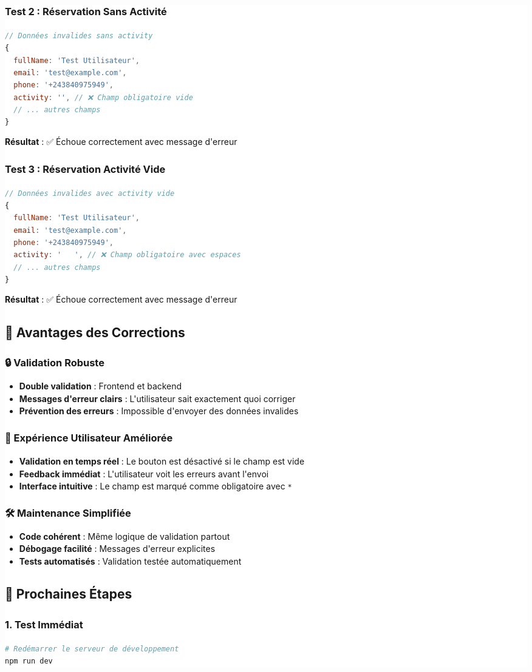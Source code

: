 ### Test 2 : Réservation Sans Activité
```javascript
// Données invalides sans activity
{
  fullName: 'Test Utilisateur',
  email: 'test@example.com',
  phone: '+243840975949',
  activity: '', // ❌ Champ obligatoire vide
  // ... autres champs
}
```
**Résultat** : ✅ Échoue correctement avec message d'erreur

### Test 3 : Réservation Activité Vide
```javascript
// Données invalides avec activity vide
{
  fullName: 'Test Utilisateur',
  email: 'test@example.com',
  phone: '+243840975949',
  activity: '   ', // ❌ Champ obligatoire avec espaces
  // ... autres champs
}
```
**Résultat** : ✅ Échoue correctement avec message d'erreur

## 🎯 Avantages des Corrections

### 🔒 Validation Robuste
- **Double validation** : Frontend et backend
- **Messages d'erreur clairs** : L'utilisateur sait exactement quoi corriger
- **Prévention des erreurs** : Impossible d'envoyer des données invalides

### 📱 Expérience Utilisateur Améliorée
- **Validation en temps réel** : Le bouton est désactivé si le champ est vide
- **Feedback immédiat** : L'utilisateur voit les erreurs avant l'envoi
- **Interface intuitive** : Le champ est marqué comme obligatoire avec `*`

### 🛠️ Maintenance Simplifiée
- **Code cohérent** : Même logique de validation partout
- **Débogage facilité** : Messages d'erreur explicites
- **Tests automatisés** : Validation testée automatiquement

## 🚀 Prochaines Étapes

### 1. **Test Immédiat**
```bash
# Redémarrer le serveur de développement
npm run dev
```
